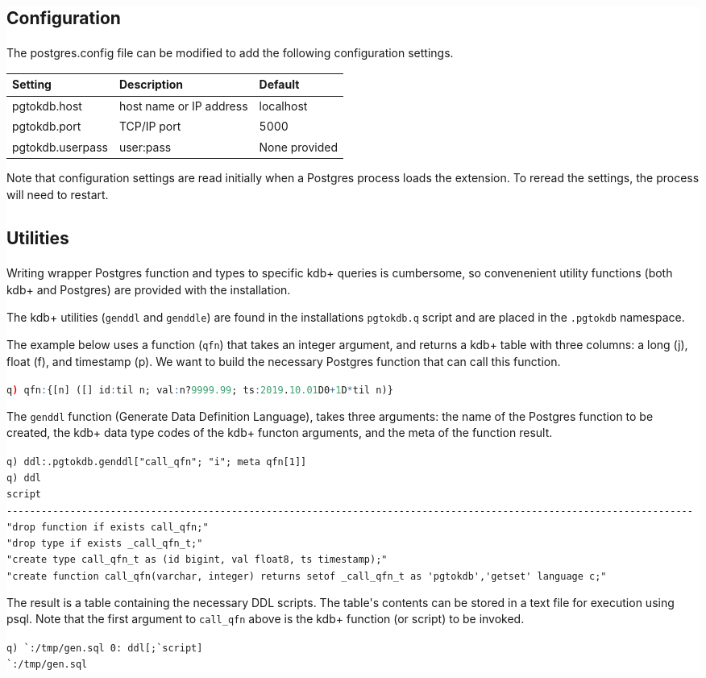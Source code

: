## Configuration

The postgres.config file can be modified to add the following configuration settings.

| Setting          | Description             | Default       |
| :--------------- | :---------------------- | :------------ |
| pgtokdb.host     | host name or IP address | localhost     |
| pgtokdb.port     | TCP/IP port             | 5000          |
| pgtokdb.userpass | user:pass               | None provided |

Note that configuration settings are read initially when a Postgres process loads the extension. To reread the settings, the process will need to restart.

## Utilities

Writing wrapper Postgres function and types to specific kdb+ queries is cumbersome, so convenenient utility functions (both kdb+ and Postgres) are provided with the installation.

The kdb+ utilities (`genddl` and `genddle`) are found in the installations `pgtokdb.q` script and are placed in the `.pgtokdb` namespace.

The example below uses a function (`qfn`) that takes an integer argument, and returns a kdb+ table with three columns: a long (j), float (f), and timestamp (p). We want to build the necessary Postgres function that can call this function.

```q
q) qfn:{[n] ([] id:til n; val:n?9999.99; ts:2019.10.01D0+1D*til n)}
```

The `genddl` function (Generate Data Definition Language), takes three arguments: the name of the Postgres function to be created, the kdb+ data type codes of the kdb+ functon arguments, and the meta of the function result.

```
q) ddl:.pgtokdb.genddl["call_qfn"; "i"; meta qfn[1]]
q) ddl
script
-----------------------------------------------------------------------------------------------------------------------
"drop function if exists call_qfn;"
"drop type if exists _call_qfn_t;"
"create type call_qfn_t as (id bigint, val float8, ts timestamp);"
"create function call_qfn(varchar, integer) returns setof _call_qfn_t as 'pgtokdb','getset' language c;"
```

The result is a table containing the necessary DDL scripts. The table's contents can be stored in a text file for execution using psql. Note that the first argument to `call_qfn` above is the kdb+ function (or script) to be invoked.

```
q) `:/tmp/gen.sql 0: ddl[;`script]
`:/tmp/gen.sql
```
